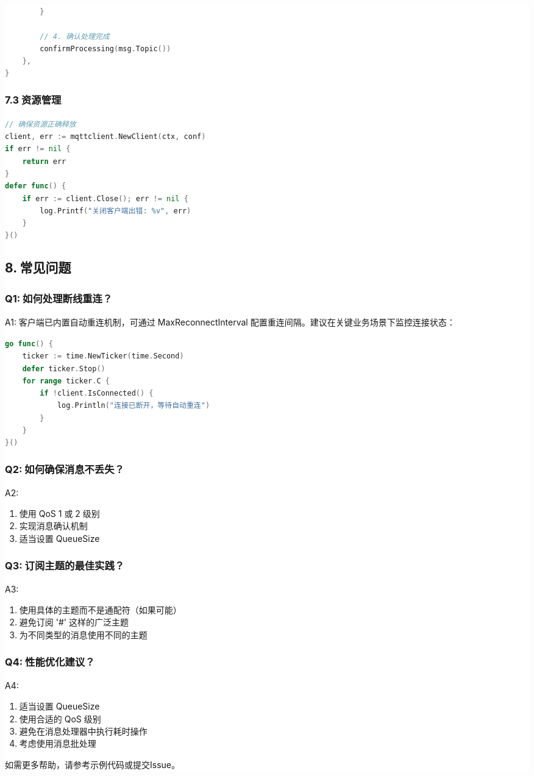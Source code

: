```go
        }

        // 4. 确认处理完成
        confirmProcessing(msg.Topic())
    },
}
```

### 7.3 资源管理
```go
// 确保资源正确释放
client, err := mqttclient.NewClient(ctx, conf)
if err != nil {
    return err
}
defer func() {
    if err := client.Close(); err != nil {
        log.Printf("关闭客户端出错: %v", err)
    }
}()
```

## 8. 常见问题

### Q1: 如何处理断线重连？
A1: 客户端已内置自动重连机制，可通过 MaxReconnectInterval 配置重连间隔。建议在关键业务场景下监控连接状态：
```go
go func() {
    ticker := time.NewTicker(time.Second)
    defer ticker.Stop()
    for range ticker.C {
        if !client.IsConnected() {
            log.Println("连接已断开，等待自动重连")
        }
    }
}()
```

### Q2: 如何确保消息不丢失？
A2:
1. 使用 QoS 1 或 2 级别
2. 实现消息确认机制
3. 适当设置 QueueSize

### Q3: 订阅主题的最佳实践？
A3:
1. 使用具体的主题而不是通配符（如果可能）
2. 避免订阅 '#' 这样的广泛主题
3. 为不同类型的消息使用不同的主题

### Q4: 性能优化建议？
A4:
1. 适当设置 QueueSize
2. 使用合适的 QoS 级别
3. 避免在消息处理器中执行耗时操作
4. 考虑使用消息批处理

如需更多帮助，请参考示例代码或提交Issue。